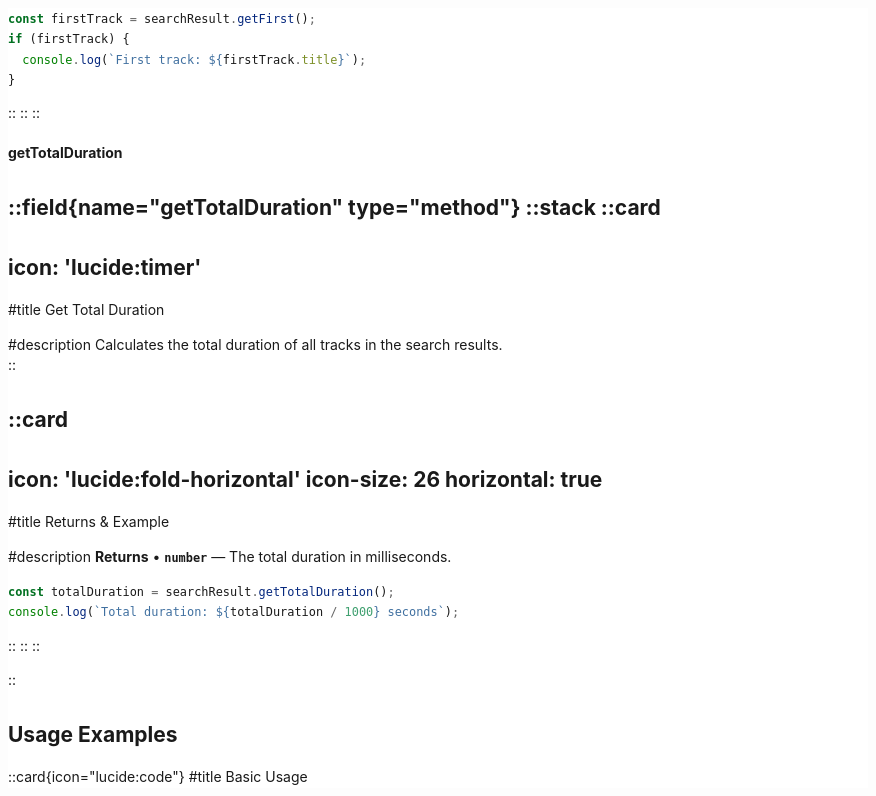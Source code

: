   ```js
  const firstTrack = searchResult.getFirst();
  if (firstTrack) {
    console.log(`First track: ${firstTrack.title}`);
  }
  ```
  ::
::
::

#### getTotalDuration
::field{name="getTotalDuration" type="method"}
::stack
  ::card
  ---
  icon: 'lucide:timer'
  ---
  #title
  Get Total Duration

  #description
  Calculates the total duration of all tracks in the search results.
  <br>
  ::

  ::card
  ---
  icon: 'lucide:fold-horizontal'
  icon-size: 26
  horizontal: true
  ---
  #title
  Returns & Example

  #description
  **Returns**
  • **`number`** — The total duration in milliseconds.

  ```js
  const totalDuration = searchResult.getTotalDuration();
  console.log(`Total duration: ${totalDuration / 1000} seconds`);
  ```
  ::
::
::

::

## Usage Examples

::card{icon="lucide:code"}
#title
Basic Usage
